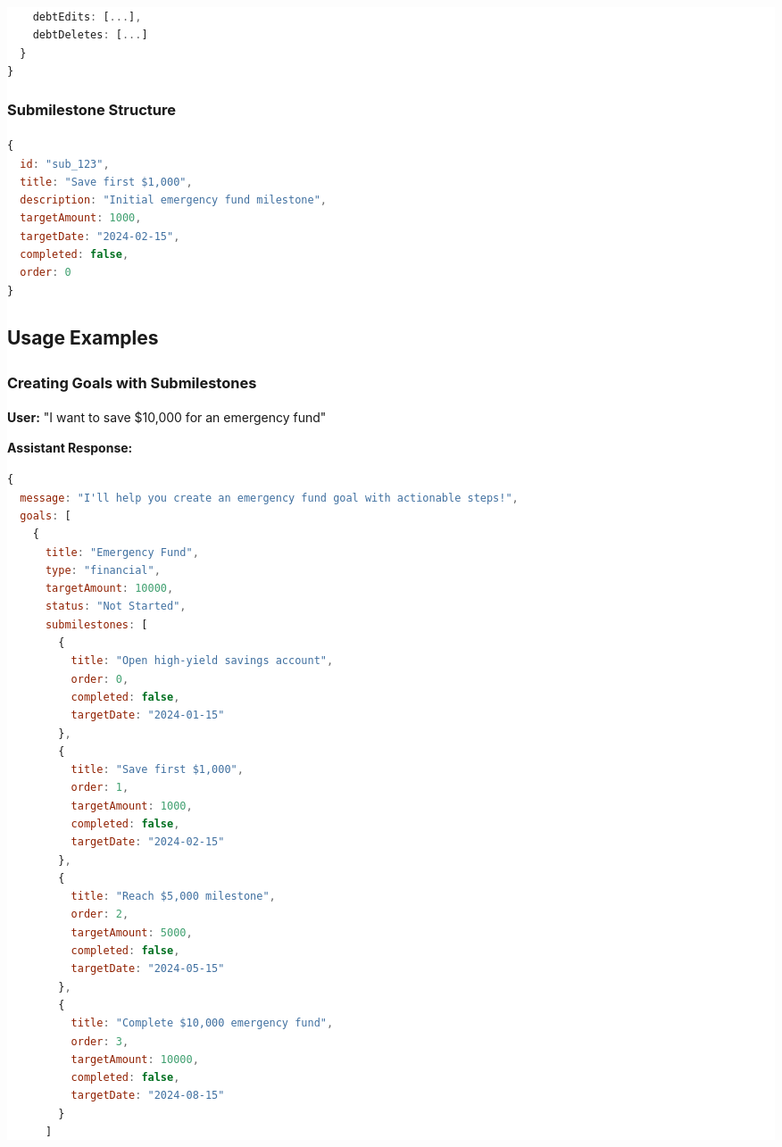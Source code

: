 ```javascript
    debtEdits: [...],
    debtDeletes: [...]
  }
}
```

### Submilestone Structure
```javascript
{
  id: "sub_123",
  title: "Save first $1,000",
  description: "Initial emergency fund milestone",
  targetAmount: 1000,
  targetDate: "2024-02-15",
  completed: false,
  order: 0
}
```

## Usage Examples

### Creating Goals with Submilestones
**User:** "I want to save $10,000 for an emergency fund"

**Assistant Response:**
```javascript
{
  message: "I'll help you create an emergency fund goal with actionable steps!",
  goals: [
    {
      title: "Emergency Fund",
      type: "financial",
      targetAmount: 10000,
      status: "Not Started",
      submilestones: [
        {
          title: "Open high-yield savings account",
          order: 0,
          completed: false,
          targetDate: "2024-01-15"
        },
        {
          title: "Save first $1,000",
          order: 1,
          targetAmount: 1000,
          completed: false,
          targetDate: "2024-02-15"
        },
        {
          title: "Reach $5,000 milestone",
          order: 2,
          targetAmount: 5000,
          completed: false,
          targetDate: "2024-05-15"
        },
        {
          title: "Complete $10,000 emergency fund",
          order: 3,
          targetAmount: 10000,
          completed: false,
          targetDate: "2024-08-15"
        }
      ]
```